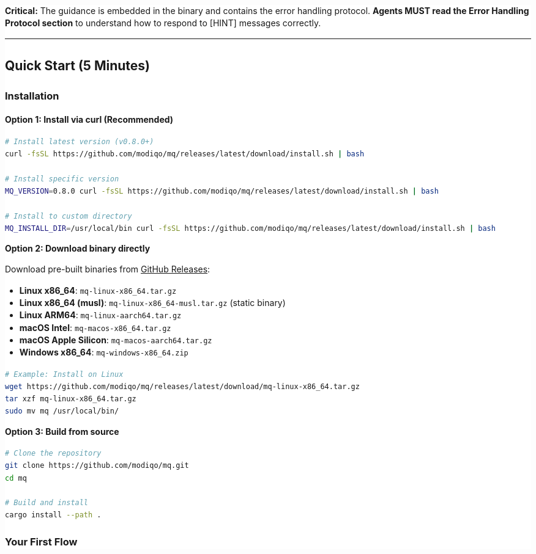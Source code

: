 **Critical:** The guidance is embedded in the binary and contains the error handling protocol. **Agents MUST read the Error Handling Protocol section** to understand how to respond to [HINT] messages correctly.

---

## Quick Start (5 Minutes)

### Installation

**Option 1: Install via curl (Recommended)**

```bash
# Install latest version (v0.8.0+)
curl -fsSL https://github.com/modiqo/mq/releases/latest/download/install.sh | bash

# Install specific version
MQ_VERSION=0.8.0 curl -fsSL https://github.com/modiqo/mq/releases/latest/download/install.sh | bash

# Install to custom directory
MQ_INSTALL_DIR=/usr/local/bin curl -fsSL https://github.com/modiqo/mq/releases/latest/download/install.sh | bash
```

**Option 2: Download binary directly**

Download pre-built binaries from [GitHub Releases](https://github.com/modiqo/mq/releases):

- **Linux x86_64**: `mq-linux-x86_64.tar.gz`
- **Linux x86_64 (musl)**: `mq-linux-x86_64-musl.tar.gz` (static binary)
- **Linux ARM64**: `mq-linux-aarch64.tar.gz`
- **macOS Intel**: `mq-macos-x86_64.tar.gz`
- **macOS Apple Silicon**: `mq-macos-aarch64.tar.gz`
- **Windows x86_64**: `mq-windows-x86_64.zip`

```bash
# Example: Install on Linux
wget https://github.com/modiqo/mq/releases/latest/download/mq-linux-x86_64.tar.gz
tar xzf mq-linux-x86_64.tar.gz
sudo mv mq /usr/local/bin/
```

**Option 3: Build from source**

```bash
# Clone the repository
git clone https://github.com/modiqo/mq.git
cd mq

# Build and install
cargo install --path .
```

### Your First Flow
